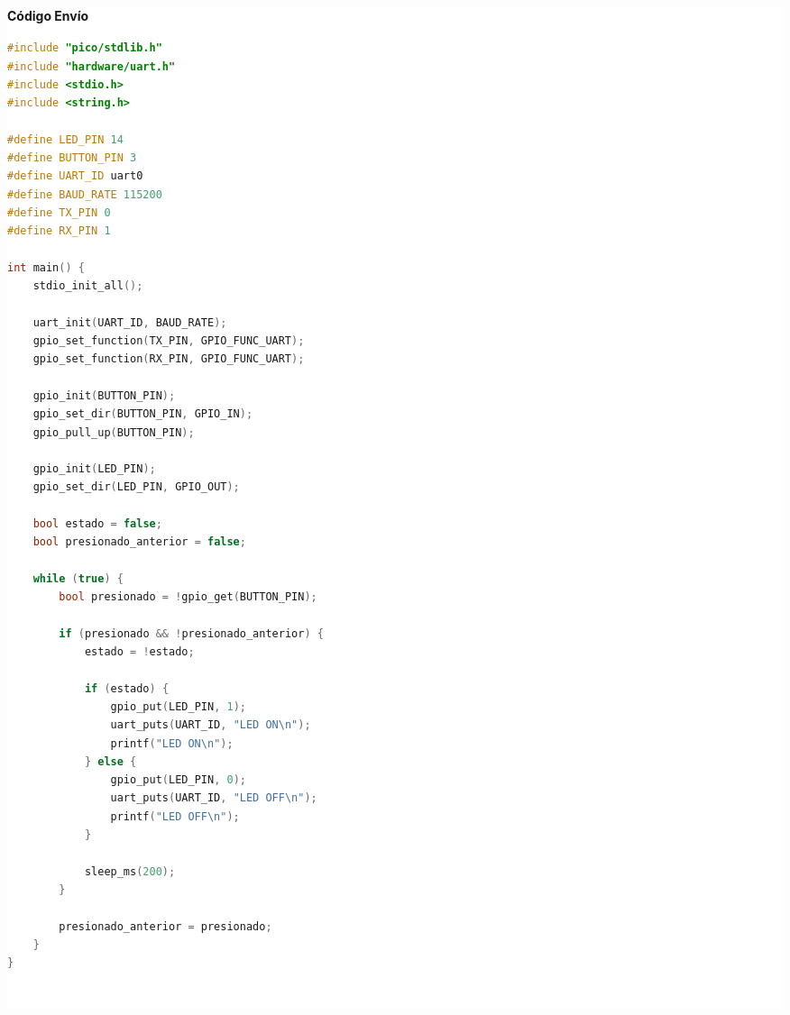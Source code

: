  
**Código Envío**
 
```C++
#include "pico/stdlib.h"
#include "hardware/uart.h"
#include <stdio.h>
#include <string.h>
 
#define LED_PIN 14        
#define BUTTON_PIN 3      
#define UART_ID uart0
#define BAUD_RATE 115200
#define TX_PIN 0
#define RX_PIN 1
 
int main() {
    stdio_init_all();
 
    uart_init(UART_ID, BAUD_RATE);
    gpio_set_function(TX_PIN, GPIO_FUNC_UART);
    gpio_set_function(RX_PIN, GPIO_FUNC_UART);
 
    gpio_init(BUTTON_PIN);
    gpio_set_dir(BUTTON_PIN, GPIO_IN);
    gpio_pull_up(BUTTON_PIN);
 
    gpio_init(LED_PIN);
    gpio_set_dir(LED_PIN, GPIO_OUT);
 
    bool estado = false;
    bool presionado_anterior = false;
 
    while (true) {
        bool presionado = !gpio_get(BUTTON_PIN);  
 
        if (presionado && !presionado_anterior) {
            estado = !estado;  
 
            if (estado) {
                gpio_put(LED_PIN, 1);
                uart_puts(UART_ID, "LED ON\n");
                printf("LED ON\n");
            } else {
                gpio_put(LED_PIN, 0);
                uart_puts(UART_ID, "LED OFF\n");
                printf("LED OFF\n");
            }
 
            sleep_ms(200);
        }
 
        presionado_anterior = presionado;
    }
}
 
 
```
 